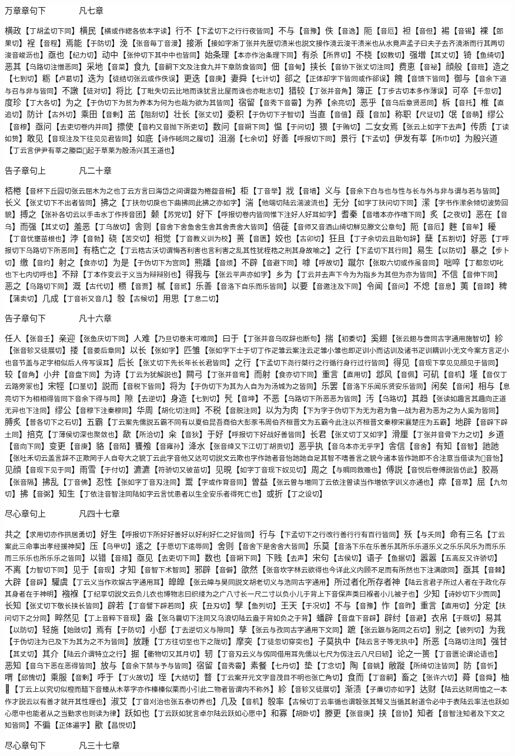 万章章句下　　　　凡七章  

横政【`丁胡孟切下同`】横民【`横或作緫各依本字读`】行不【`下孟切下之行行夜皆同`】不与【`音豫`】佚【`音逸`】阨【`音厄`】袒【`音但`】裼【`音锡`】裸【`郎果切`】裎【`音程`】焉能【`于防切`】浼【`张音毎丁音漫`】接淅【`接如字淅丁张并先歴切渍米也説文接作滰云浚干渍米也从水竟声孟子曰夫子去齐滰淅而行其两切浚音峻沥也`】亟也【`纪力切`】动中【`张仲切下其中中也皆同`】始条理【`本亦作治条理下同`】有杀【`所界切`】不桡【`奴教切`】强増【`其丈切`】锜【`鱼绮切`】恶其【`乌路切注憎恶同`】采地【`音菜`】食九【`音嗣下文及注食九并下章防食皆同`】佃【`音甸`】挟长【`音协下张丈切注同`】费恵【`音袐`】顔般【`音班`】造之【`七到切`】粝【`卢葛切`】迭为【`徒结切张云或作佚误`】更迭【`音庚`】妻舜【`七计切`】郤之【`正体却字下皆同或作郤误`】餽【`音馈下皆同`】御与【`音余下道与召与非与皆同`】不譈【`徒对切`】将比【`丁毗失切云比地而诛犹言比屋而诛也亦毗志切`】猎较【`丁张并音角`】簿正【`丁步古切本多作薄误`】可卒【`千忽切`】度珍【`丁大各切`】为之【`于伪切下为贫为养本为何为也哉为欲为其皆同`】宿留【`音秀下音霤`】为养【`余亮切`】恶乎【`音乌后章贤恶同`】柝【`音托`】椎【`直追切`】防计【`古外切`】乘田【`音剰`】茁【`阻刮切`】壮长【`张丈切`】委积【`于伪切下子智切`】当直【`音值`】葭【`音加`】称职【`尺证切`】氓【`音萌`】缪公【`音穆`】亟问【`去吏切卷内并同`】摽使【`音杓又音抛下所吏切`】数问【`音朔下同`】愠【`于问切`】猥【`于贿切`】二女女焉【`张云上如字下去声`】传质【`丁读如贽`】敢见【`音现注及下往见见君皆同`】如底【`诗作砥同之履切`】沮溺【`七余切`】好善【`呼报切下同`】景行【`下孟切`】伊发有莘【`所巾切`】为殷兴道【`丁云言伊尹有莘之媵臣起于草莱为殷汤兴其王道也`】  

告子章句上　　　　凡二十章  

桮棬【`音杯下丘园切张云屈木为之也丁云方言曰海岱之间谓盌为棬盌音椀`】柜【`丁音举`】戕【`音墙`】义与【`音余下白与也与性与长与外与非与谓与若与皆同`】长义【`张丈切下不出者皆同`】拂之【`丁扶勿切戾也下曲拂同此拂之亦如字`】湍【`他端切陆云湍波流也`】无分【`如字丁扶问切下同`】潆【`字书作潆余倾切波势回貌`】搏之【`张补各切云以手击水丁作抟音团`】颡【`苏党切`】好下【`呼报切卷内皆同惟下注好人好耳如字`】耆秦【`音嗜本亦作嗜下同`】炙【`之夜切`】恶在【`音乌`】而强【`其丈切`】羞恶【`丁乌故切`】舎则【`音舍下舍鱼舍生舍其舍贵舍大皆同`】倍蓰【`音师又音洒山绮切觧见滕文公章句`】阨【`音厄`】麰【`音牟`】耰【`丁音忧壅苗根也`】浡【`音勃`】硗【`苦交切`】相觉【`丁音教义训为校`】蒉【`音匮`】姣也【`古卯切`】狂且【`丁子余切云且助句辞`】蘖【`五割切`】好恶【`丁呼报切下乌路切下所恶同`】有梏亡之【`丁云梏古沃切谓悔吝利害也言利害之乱其性犹桎梏之刑其身故喻之`】之行【`下孟切下其行同`】易生【`以防切`】暴之【`步卜切`】缴【`音灼`】射之【`食亦切`】为是【`于伪切下为宫同`】熊蹯【`音烦`】不辟【`音避下同`】嘑【`呼故切`】蹴尔【`张取六切或作虽音同`】咄啐【`丁都忽切叱也下七内切呼也`】不辩【`丁本作变云于义当为辩辩别也`】得我与【`张云平声亦如字`】乡为【`丁云并去声下今为为指乡为其但为亦为皆同`】不信【`音伸下同`】恶之【`乌路切下同`】溉【`古代切`】槚【`音贾`】樲【`音贰`】乐善【`音洛下自乐而乐皆同`】以要【`音邀注及下同`】令闻【`音问`】不熄【`音息`】荑【`音蹄`】稗【`蒲卖切`】几成【`丁音祈又音几`】彀【`古候切`】用思【`丁息二切`】  

告子章句下　　　　凡十六章  

任人【`张音壬`】亲迎【`张鱼庆切下同`】人难【`乃旦切巻末可难同`】曰于【`丁张并音乌叹辞也断句`】揣【`初委切`】奚翅【`张云翅与啻同古字通用施智切`】紾【`张音轸又徒展切`】搂【`音娄后章同`】以长【`张如字`】匹雏【`张如字下士于切丁作疋雏云案注云疋雏小雏也即疋训小而诂训及诸书疋训耦训小无文今案方言疋小也音节盖与疋字相似后人传写误耳`】后长【`张丈切下先长年长长君皆同`】之行【`下孟切下尧行桀行之行循行身行过行皆同`】得见【`音现下享见见顔见于皆同`】较【`音角`】小弁【`音盘下同`】为诗【`丁云为犹解説也`】闗弓【`丁张并音弯`】而射【`食亦切下同`】重言【`直用切`】邶风【`音佩`】可矶【`音机`】墐【`音仅丁云路旁冡也`】宋牼【`口茎切`】説而【`音税下皆同`】将为【`于伪切下为其为人自为为汤城为之皆同`】乐罢【`音洛下乐闻乐贤安乐皆同`】闲矣【`音闲`】相与【`息亮切下为相相得皆同下音余下得与同`】隙【`去逆切`】身造【`七到切`】髠【`音坤`】不恶【`乌路切下所恶恶为皆同`】汚【`乌路切`】其趋【`张读如趣言其趣向正道无异也下注同`】缪公【`音穆下注秦穆同`】华周【`胡化切注同`】不税【`音脱注同`】以为为肉【`下为字于伪切下为无为君为鲁一战为君为恶为之为人奚为皆同`】膊炙【`普各切下之石切`】五霸【`丁云案先儒説五霸不同有以夏伯昆吾商伯大彭豕韦周伯齐桓晋文为五霸今此注以齐桓晋文秦穆宋襄楚庄为五霸`】地辟【`音辟下辟土同`】掊克【`丁薄侯切深也聚敛也`】歃【`所洽切`】籴【`音狄`】于好【`呼报切下好战好善皆同`】长君【`张丈切丁又如字`】滑厘【`丁张并音骨下力之切`】乡道【`音向下同`】变更【`音庚`】貉【`音陌`】饔飧【`音雍孙`】洚水【`张音绛又下江切丁胡贡切`】恶乎执【`音乌本亦无乎字`】舎信【`音舍`】有知【`音智`】訑訑【`张吐禾切云盖言辞不正欺罔于人自夸大之貌丁云此字音他又达可切説文云欺也字作訑者音怡訑訑自足其智不嗜善言之貌今诸本皆作訑即不合注意当借读为音怡`】见顔【`音现下见于同`】雨雪【`于付切`】瀌瀌【`符骄切又彼苗切`】见晛【`如字丁音现下奴见切`】周之【`与赒同救赡也`】傅説【`音悦后卷傅説皆仿此`】胶鬲【`张音隔`】拂乱【`丁音佛`】忍性【`张如字丁音刄注同`】鬻【`字或作育音同`】曽益【`张云曽与増同丁云依注曽读当作増依字训义亦通也`】瘁【`音萃`】屈【`九勿切`】拂【`音弼`】知生【`丁依注音智注同陆如字云言忧患者以生全安乐者得死亡也`】或折【`丁之设切`】  

尽心章句上　　　　凡四十七章  

共之【`求用切亦作拱居勇切`】好生【`呼报切下所好好善好以好利好仁之好皆同`】行与【`下孟切下之行改行善行行有百行皆同`】殀【`与夭同`】命有三名【`丁云案此三命事出孝经援神契`】压【`乌甲切`】逺之【`于愿切下逺辱同`】舍则【`音舍下是舍舍大皆同`】乐莫【`音洛下乐在乐善乐其所乐乐道乐义之乐乐风乐为而乐乐而三乐乐也所乐乐之皆同`】以错【`音措`】亟见【`去吏切下同`】数也【`音朔下同`】下贱【`去声`】宋句【`古侯切`】语子【`鱼据切`】嚣嚣【`五高反又许骄切`】不离【`力智切下同`】见于【`音现`】才知【`音智下术智同`】邪辟【`音僻`】欿然【`张音坎字林云欲得也今详此义内顾不足而有所然也下注满欿同`】亟其【`音棘`】大辟【`音辟`】驩虞【`丁云义当作欢娱古字通用耳`】皥皥【`张云皥与昊同説文胡老切义与浩同古字通用`】所过者化所存者神【`陆云言君子所过人者在于政化存其身者在于神明`】襁褓【`丁纪享切説文云负儿衣也博物志曰织缕为之广八寸长一尺二寸以负小儿于背上下音保声类曰褓者小儿被子也`】少知【`诗妙切下少而同`】长知【`张丈切下敬长挟长皆同`】辟若【`丁音譬下辟若同`】疢【`丑刄切`】孼【`鱼列切`】王天【`于况切`】不与【`音豫`】怍【`音昨`】重言【`直用切`】分定【`扶问切下之分同`】睟然见【`丁上音粹下音现`】盎【`张乌曩切下注同又乌浪切陆云盎于背如负之于背`】蟠辟【`音盘下音辟`】辟纣【`音避`】衣帛【`于既切`】易其【`以防切`】轻施【`始豉切`】焉有【`于防切`】小郄【`丁去逆切义与隙同`】孳【`张云与孜同古字通用下文同`】蹠【`张云蹠与跖同之石切`】别之【`彼列切`】为我【`于伪切注为已及下为其为之不为皆同`】放踵【`丁方往切至也下之陇切`】摩突【`丁徒忽切穿突也`】子莫执中【`陆云言子等无执中`】所恶【`乌路切注同`】强甘【`其丈切`】其介【`陆云介谓特立之行`】掘【`衢物切又其月切`】轫【`丁音刄云义与仭同借用耳先儒以七尺为仭注云八尺曰轫`】论之一篑【`丁音匮论谓论语也`】恶知【`音乌下恶在恶得皆同`】放与【`音余下禁与予与皆同`】宿留【`音秀霤`】素餐【`七丹切`】垫【`丁念切`】陶【`音姚`】敝蹝【`所绮切注皆同`】防【`音忻`】喟【`邱愧切`】乘服【`音剰`】呼于【`丁火故切`】垤【`大结切`】瞀【`丁云案开元文字音茂目不明也张亡角切`】食而【`丁音嗣`】畜之【`张许六切`】蕣【`音舜`】柚【`丁云上以究切似橙而醋下音臻从木莘字亦作榛榛似栗而小引此二物者皆谓内不称外`】紾【`音轸又徒展切`】渐渍【`子亷切亦如字`】达财【`陆云达财周恤之一本作才説云以有善才就开其性理也`】淑艾【`丁音刈治也张五泰切养也`】几及【`音机`】彀率【`古候切丁云率循也谓彀张其弩又当循其射道令必中于表陆云率法也跃如心愿中也能者从之当勤求也则读为律`】跃如也【`丁云跃如犹言卓尔陆云跃如心愿中`】和寡【`胡卧切`】滕更【`张音庚`】挟【`音协`】知者【`音智注知者及下文之知皆同`】不徧【`正体遍字`】歠【`昌悦切`】  

尽心章句下　　　　凡三十七章  
